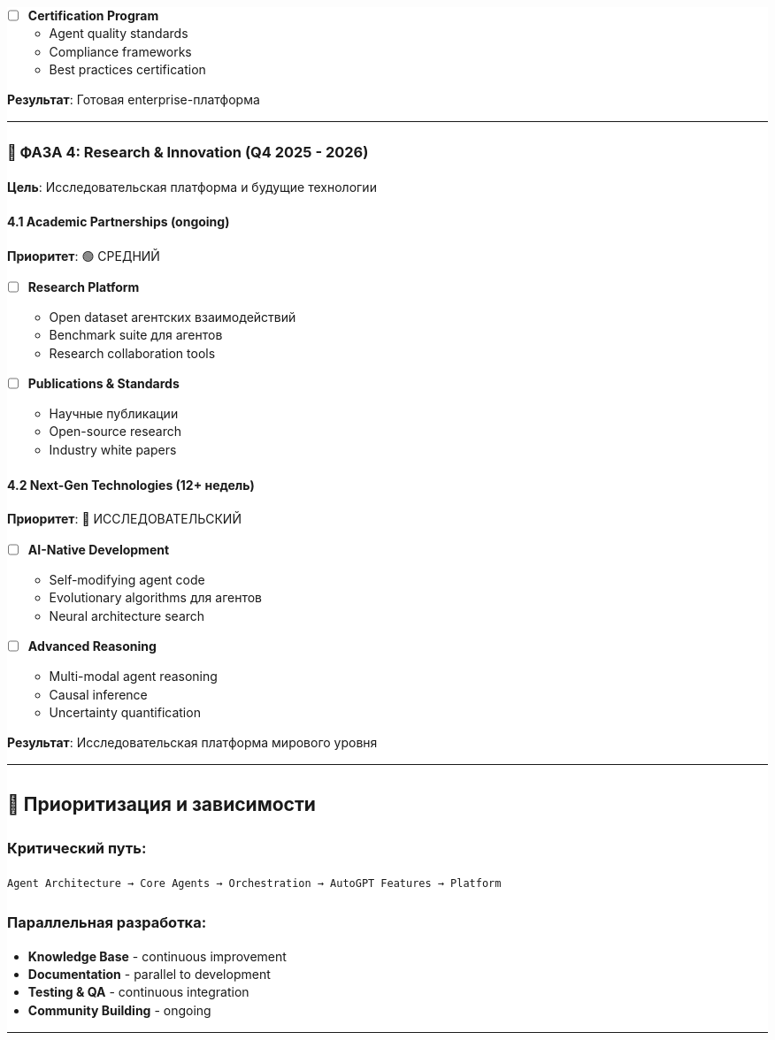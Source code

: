 - [ ] **Certification Program**
  - Agent quality standards
  - Compliance frameworks
  - Best practices certification

**Результат**: Готовая enterprise-платформа

---

### 🔬 ФАЗА 4: Research & Innovation (Q4 2025 - 2026)
**Цель**: Исследовательская платформа и будущие технологии

#### 4.1 Academic Partnerships (ongoing)
**Приоритет**: 🟢 СРЕДНИЙ

- [ ] **Research Platform**
  - Open dataset агентских взаимодействий
  - Benchmark suite для агентов
  - Research collaboration tools

- [ ] **Publications & Standards**
  - Научные публикации
  - Open-source research
  - Industry white papers

#### 4.2 Next-Gen Technologies (12+ недель)
**Приоритет**: 🔵 ИССЛЕДОВАТЕЛЬСКИЙ

- [ ] **AI-Native Development**
  - Self-modifying agent code
  - Evolutionary algorithms для агентов
  - Neural architecture search

- [ ] **Advanced Reasoning**
  - Multi-modal agent reasoning
  - Causal inference
  - Uncertainty quantification

**Результат**: Исследовательская платформа мирового уровня

---

## 🎯 Приоритизация и зависимости

### Критический путь:
```
Agent Architecture → Core Agents → Orchestration → AutoGPT Features → Platform
```

### Параллельная разработка:
- **Knowledge Base** - continuous improvement
- **Documentation** - parallel to development
- **Testing & QA** - continuous integration
- **Community Building** - ongoing

---